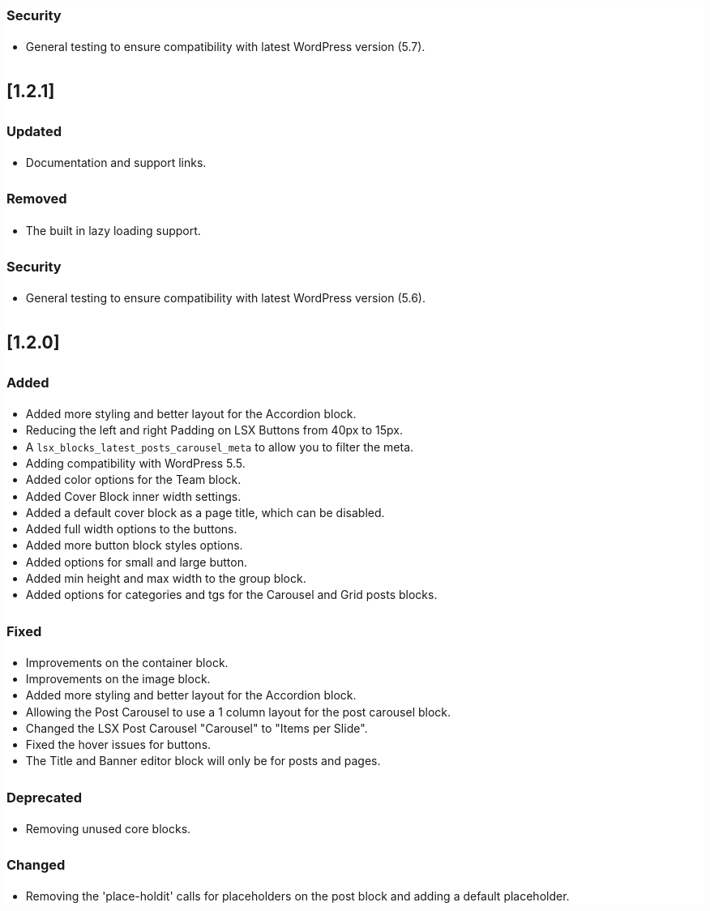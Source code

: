 ### Security
- General testing to ensure compatibility with latest WordPress version (5.7).

## [1.2.1]

### Updated
- Documentation and support links.

### Removed
- The built in lazy loading support.

### Security
- General testing to ensure compatibility with latest WordPress version (5.6).

## [1.2.0]

### Added

- Added more styling and better layout for the Accordion block.
- Reducing the left and right Padding on LSX Buttons from 40px to 15px.
- A `lsx_blocks_latest_posts_carousel_meta` to allow you to filter the meta.
- Adding compatibility with WordPress 5.5.
- Added color options for the Team block.
- Added Cover Block inner width settings.
- Added a default cover block as a page title, which can be disabled.
- Added full width options to the buttons.
- Added more button block styles options.
- Added options for small and large button.
- Added min height and max width to the group block.
- Added options for categories and tgs for the Carousel and Grid posts blocks.

### Fixed

- Improvements on the container block.
- Improvements on the image block.
- Added more styling and better layout for the Accordion block.
- Allowing the Post Carousel to use a 1 column layout for the post carousel block.
- Changed the LSX Post Carousel "Carousel" to "Items per Slide".
- Fixed the hover issues for buttons.
- The Title and Banner editor block will only be for posts and pages.

### Deprecated

- Removing unused core blocks.

### Changed

- Removing the 'place-holdit' calls for placeholders on the post block and adding a default placeholder.
